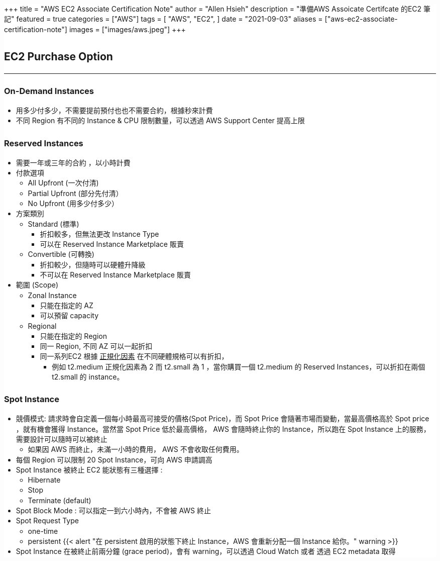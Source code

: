 +++ 
title = "AWS EC2 Associate Certification Note"
author = "Allen Hsieh"
description = "準備AWS Assoicate Certifcate 的EC2 筆記"
featured = true
categories = ["AWS"]
tags = [
    "AWS", 
    "EC2",
]
date = "2021-09-03" 
aliases = ["aws-ec2-associate-certification-note"]
images = ["images/aws.jpeg"]
+++
## EC2 Purchase Option
---
### On-Demand Instances
- 用多少付多少，不需要提前預付也也不需要合約，根據秒來計費
- 不同 Region 有不同的 Instance & CPU 限制數量，可以透過 AWS Support Center 提高上限

### Reserved Instances
- 需要一年或三年的合約 ，以小時計費
- 付款選項
  - All Upfront (一次付清)
  - Partial Upfront (部分先付清）
  - No Upfront (用多少付多少）
- 方案類別
  - Standard (標準) 
    - 折扣較多，但無法更改 Instance Type
    - 可以在 Reserved Instance Marketplace 販賣
  - Convertible (可轉換) 
    - 折扣較少，但隨時可以硬體升降級
    - 不可以在 Reserved Instance Marketplace 販賣
- 範圍 (Scope)
  - Zonal Instance
    - 只能在指定的 AZ
    - 可以預留 capacity
  - Regional
    - 只能在指定的 Region
    - 同一 Region, 不同 AZ 可以一起折扣
    - 同一系列EC2 根據 [正規化因素](https://docs.aws.amazon.com/zh_tw/AWSEC2/latest/UserGuide/apply_ri.html#ri-normalization-factor) 在不同硬體規格可以有折扣，
      - 例如 t2.medium 正規化因素為 2 而 t2.small 為 1 ，當你購買一個 t2.medium 的 Reserved Instances，可以折扣在兩個 t2.small 的 instance。

### Spot Instance

- 競價模式: 請求時會自定義一個每小時最高可接受的價格(Spot Price)，而 Spot Price 會隨著市場而變動，當最高價格高於 Spot price ，就有機會獲得 Instance。當然當 Spot Price 低於最高價格， AWS 會隨時終止你的 Instance，所以跑在 Spot Instance 上的服務，需要設計可以隨時可以被終止
  - 如果因 AWS 而終止，未滿一小時的費用， AWS 不會收取任何費用。
- 每個 Region 可以限制 20 Spot Instance，可向 AWS 申請調高
- Spot Instance 被終止 EC2 能狀態有三種選擇 :
  - Hibernate
  - Stop
  - Terminate (default)
- Spot Block Mode : 可以指定一到六小時內，不會被 AWS 終止
- Spot Request Type 
	- one-time 
	- persistent
  {{< alert "在 persistent 啟用的狀態下終止 Instance，AWS 會重新分配一個 Instance 給你。" warning >}}
- Spot Instance 在被終止前兩分鐘 (grace period)，會有 warning，可以透過 Cloud Watch 或者 透過 EC2 metadata 取得
